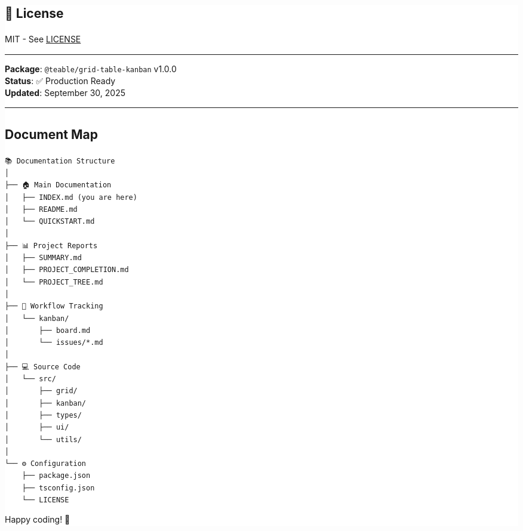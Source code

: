 ## 📝 License

MIT - See [LICENSE](./LICENSE)

---

**Package**: `@teable/grid-table-kanban` v1.0.0  
**Status**: ✅ Production Ready  
**Updated**: September 30, 2025

---

## Document Map

```
📚 Documentation Structure
│
├── 🏠 Main Documentation
│   ├── INDEX.md (you are here)
│   ├── README.md
│   └── QUICKSTART.md
│
├── 📊 Project Reports
│   ├── SUMMARY.md
│   ├── PROJECT_COMPLETION.md
│   └── PROJECT_TREE.md
│
├── 🎯 Workflow Tracking
│   └── kanban/
│       ├── board.md
│       └── issues/*.md
│
├── 💻 Source Code
│   └── src/
│       ├── grid/
│       ├── kanban/
│       ├── types/
│       ├── ui/
│       └── utils/
│
└── ⚙️ Configuration
    ├── package.json
    ├── tsconfig.json
    └── LICENSE
```

Happy coding! 🎉